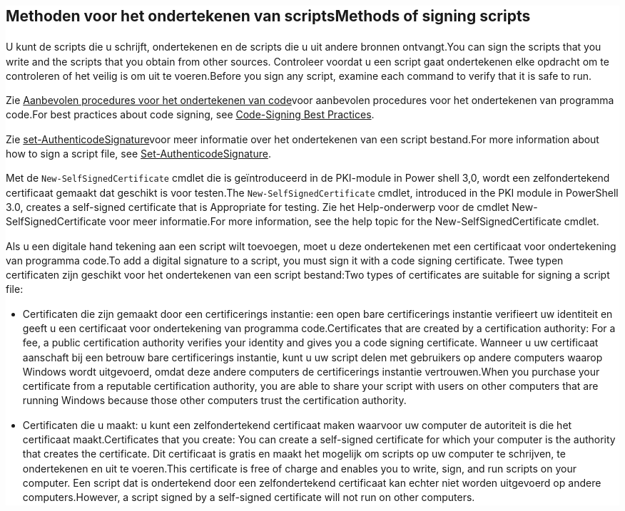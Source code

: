 ## <a name="methods-of-signing-scripts"></a><span data-ttu-id="95a5b-132">Methoden voor het ondertekenen van scripts</span><span class="sxs-lookup"><span data-stu-id="95a5b-132">Methods of signing scripts</span></span>

<span data-ttu-id="95a5b-133">U kunt de scripts die u schrijft, ondertekenen en de scripts die u uit andere bronnen ontvangt.</span><span class="sxs-lookup"><span data-stu-id="95a5b-133">You can sign the scripts that you write and the scripts that you obtain from other sources.</span></span> <span data-ttu-id="95a5b-134">Controleer voordat u een script gaat ondertekenen elke opdracht om te controleren of het veilig is om uit te voeren.</span><span class="sxs-lookup"><span data-stu-id="95a5b-134">Before you sign any script, examine each command to verify that it is safe to run.</span></span>

<span data-ttu-id="95a5b-135">Zie [Aanbevolen procedures voor het ondertekenen van code](/previous-versions/windows/hardware/design/dn653556(v=vs.85))voor aanbevolen procedures voor het ondertekenen van programma code.</span><span class="sxs-lookup"><span data-stu-id="95a5b-135">For best practices about code signing, see [Code-Signing Best Practices](/previous-versions/windows/hardware/design/dn653556(v=vs.85)).</span></span>

<span data-ttu-id="95a5b-136">Zie [set-AuthenticodeSignature](xref:Microsoft.PowerShell.Security.Set-AuthenticodeSignature)voor meer informatie over het ondertekenen van een script bestand.</span><span class="sxs-lookup"><span data-stu-id="95a5b-136">For more information about how to sign a script file, see [Set-AuthenticodeSignature](xref:Microsoft.PowerShell.Security.Set-AuthenticodeSignature).</span></span>

<span data-ttu-id="95a5b-137">Met de `New-SelfSignedCertificate` cmdlet die is geïntroduceerd in de PKI-module in Power shell 3,0, wordt een zelfondertekend certificaat gemaakt dat geschikt is voor testen.</span><span class="sxs-lookup"><span data-stu-id="95a5b-137">The `New-SelfSignedCertificate` cmdlet, introduced in the PKI module in PowerShell 3.0, creates a self-signed certificate that is Appropriate for testing.</span></span> <span data-ttu-id="95a5b-138">Zie het Help-onderwerp voor de cmdlet New-SelfSignedCertificate voor meer informatie.</span><span class="sxs-lookup"><span data-stu-id="95a5b-138">For more information, see the help topic for the New-SelfSignedCertificate cmdlet.</span></span>

<span data-ttu-id="95a5b-139">Als u een digitale hand tekening aan een script wilt toevoegen, moet u deze ondertekenen met een certificaat voor ondertekening van programma code.</span><span class="sxs-lookup"><span data-stu-id="95a5b-139">To add a digital signature to a script, you must sign it with a code signing certificate.</span></span> <span data-ttu-id="95a5b-140">Twee typen certificaten zijn geschikt voor het ondertekenen van een script bestand:</span><span class="sxs-lookup"><span data-stu-id="95a5b-140">Two types of certificates are suitable for signing a script file:</span></span>

- <span data-ttu-id="95a5b-141">Certificaten die zijn gemaakt door een certificerings instantie: een open bare certificerings instantie verifieert uw identiteit en geeft u een certificaat voor ondertekening van programma code.</span><span class="sxs-lookup"><span data-stu-id="95a5b-141">Certificates that are created by a certification authority: For a fee, a public certification authority verifies your identity and gives you a code signing certificate.</span></span> <span data-ttu-id="95a5b-142">Wanneer u uw certificaat aanschaft bij een betrouw bare certificerings instantie, kunt u uw script delen met gebruikers op andere computers waarop Windows wordt uitgevoerd, omdat deze andere computers de certificerings instantie vertrouwen.</span><span class="sxs-lookup"><span data-stu-id="95a5b-142">When you purchase your certificate from a reputable certification authority, you are able to share your script with users on other computers that are running Windows because those other computers trust the certification authority.</span></span>

- <span data-ttu-id="95a5b-143">Certificaten die u maakt: u kunt een zelfondertekend certificaat maken waarvoor uw computer de autoriteit is die het certificaat maakt.</span><span class="sxs-lookup"><span data-stu-id="95a5b-143">Certificates that you create: You can create a self-signed certificate for which your computer is the authority that creates the certificate.</span></span> <span data-ttu-id="95a5b-144">Dit certificaat is gratis en maakt het mogelijk om scripts op uw computer te schrijven, te ondertekenen en uit te voeren.</span><span class="sxs-lookup"><span data-stu-id="95a5b-144">This certificate is free of charge and enables you to write, sign, and run scripts on your computer.</span></span> <span data-ttu-id="95a5b-145">Een script dat is ondertekend door een zelfondertekend certificaat kan echter niet worden uitgevoerd op andere computers.</span><span class="sxs-lookup"><span data-stu-id="95a5b-145">However, a script signed by a self-signed certificate will not run on other computers.</span></span>
